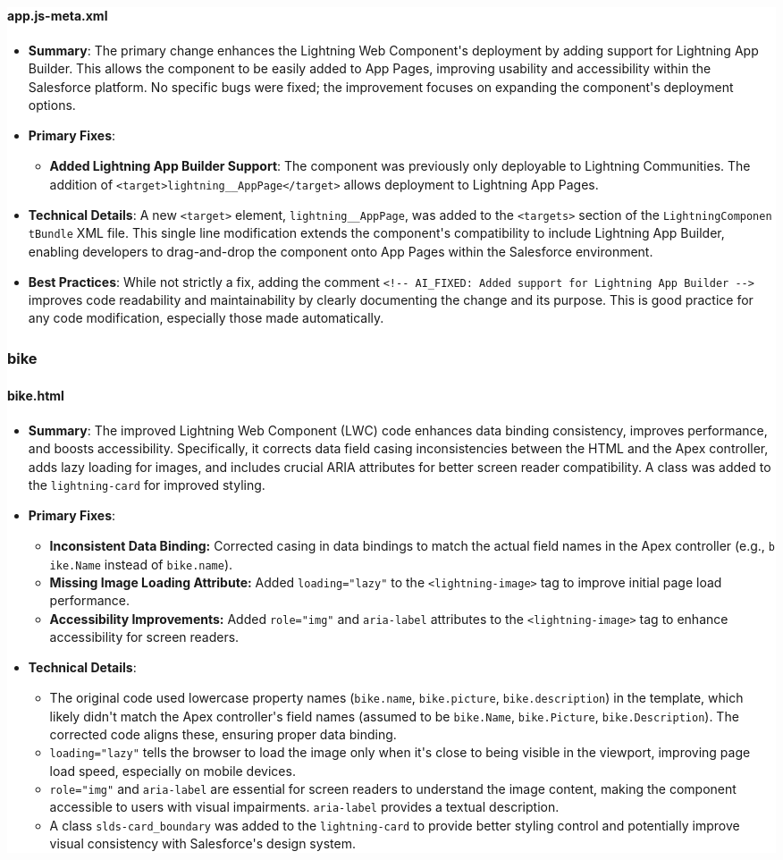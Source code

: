 
#### app.js-meta.xml

- **Summary**: The primary change enhances the Lightning Web Component's deployment by adding support for Lightning App Builder.  This allows the component to be easily added to App Pages, improving usability and accessibility within the Salesforce platform. No specific bugs were fixed; the improvement focuses on expanding the component's deployment options.


- **Primary Fixes**:
    * **Added Lightning App Builder Support**: The component was previously only deployable to Lightning Communities.  The addition of `<target>lightning__AppPage</target>` allows deployment to Lightning App Pages.


- **Technical Details**:  A new `<target>` element, `lightning__AppPage`, was added to the `<targets>` section of the `LightningComponentBundle` XML file. This single line modification extends the component's compatibility to include Lightning App Builder, enabling developers to drag-and-drop the component onto App Pages within the Salesforce environment.


- **Best Practices**: While not strictly a fix, adding the comment `<!-- AI_FIXED: Added support for Lightning App Builder -->` improves code readability and maintainability by clearly documenting the change and its purpose. This is good practice for any code modification, especially those made automatically.


### bike

#### bike.html

- **Summary**: The improved Lightning Web Component (LWC) code enhances data binding consistency, improves performance, and boosts accessibility.  Specifically, it corrects data field casing inconsistencies between the HTML and the Apex controller, adds lazy loading for images, and includes crucial ARIA attributes for better screen reader compatibility.  A class was added to the `lightning-card` for improved styling.

- **Primary Fixes**:
    * **Inconsistent Data Binding:** Corrected casing in data bindings to match the actual field names in the Apex controller (e.g., `bike.Name` instead of `bike.name`).
    * **Missing Image Loading Attribute:** Added `loading="lazy"` to the `<lightning-image>` tag to improve initial page load performance.
    * **Accessibility Improvements:** Added `role="img"` and `aria-label` attributes to the `<lightning-image>` tag to enhance accessibility for screen readers.

- **Technical Details**:
    * The original code used lowercase property names (`bike.name`, `bike.picture`, `bike.description`) in the template, which likely didn't match the Apex controller's field names (assumed to be `bike.Name`, `bike.Picture`, `bike.Description`).  The corrected code aligns these, ensuring proper data binding.
    * `loading="lazy"` tells the browser to load the image only when it's close to being visible in the viewport, improving page load speed, especially on mobile devices.
    * `role="img"` and `aria-label` are essential for screen readers to understand the image content, making the component accessible to users with visual impairments.  `aria-label` provides a textual description.
    * A class `slds-card_boundary` was added to the `lightning-card` to provide better styling control and potentially improve visual consistency with Salesforce's design system.
